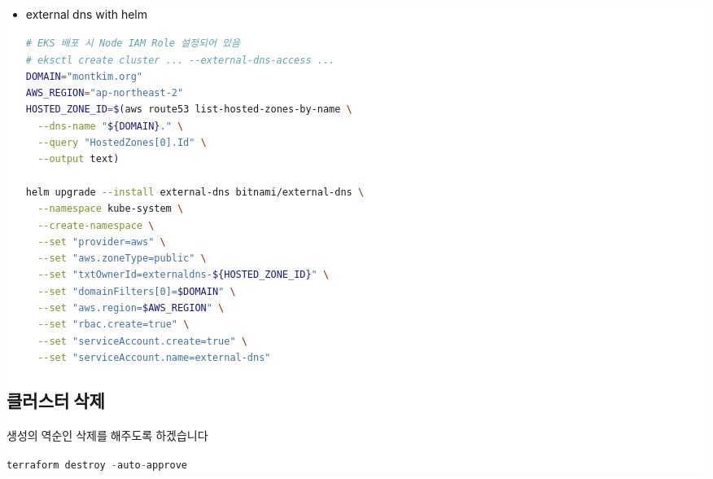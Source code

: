 - external dns with helm
    
    ```bash
    # EKS 배포 시 Node IAM Role 설정되어 있음
    # eksctl create cluster ... --external-dns-access ...
    DOMAIN="montkim.org"
    AWS_REGION="ap-northeast-2"
    HOSTED_ZONE_ID=$(aws route53 list-hosted-zones-by-name \
      --dns-name "${DOMAIN}." \
      --query "HostedZones[0].Id" \
      --output text)
    
    helm upgrade --install external-dns bitnami/external-dns \
      --namespace kube-system \
      --create-namespace \
      --set "provider=aws" \
      --set "aws.zoneType=public" \
      --set "txtOwnerId=externaldns-${HOSTED_ZONE_ID}" \
      --set "domainFilters[0]=$DOMAIN" \
      --set "aws.region=$AWS_REGION" \
      --set "rbac.create=true" \
      --set "serviceAccount.create=true" \
      --set "serviceAccount.name=external-dns"
    ```
    

## 클러스터 삭제

생성의 역순인 삭제를 해주도록 하겠습니다

```jsx
terraform destroy -auto-approve
```